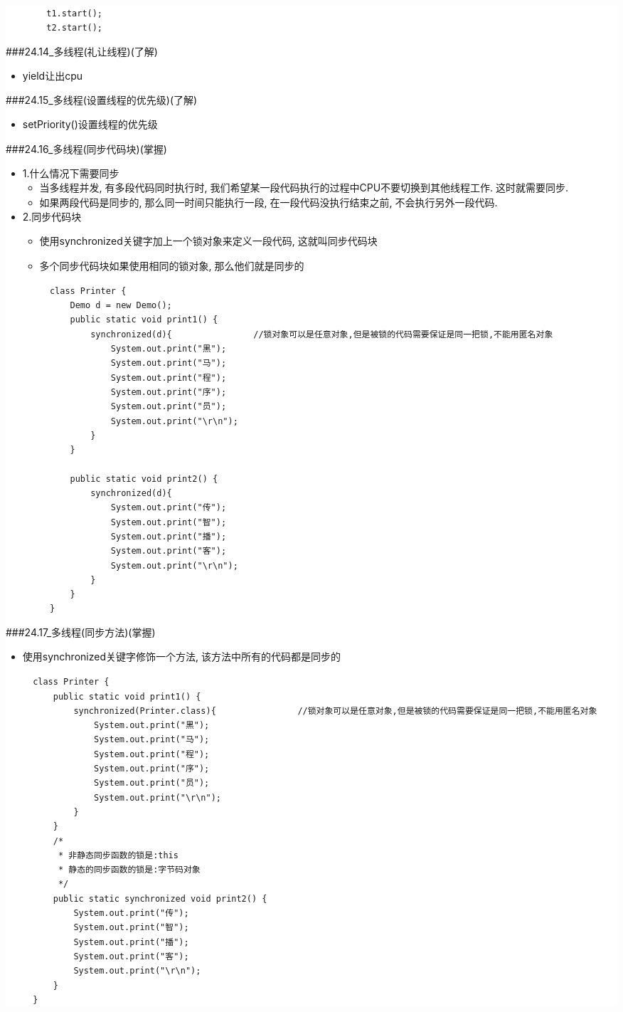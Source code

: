 			t1.start();
			t2.start();
###24.14_多线程(礼让线程)(了解)
* yield让出cpu

###24.15_多线程(设置线程的优先级)(了解)
* setPriority()设置线程的优先级

###24.16_多线程(同步代码块)(掌握)
* 1.什么情况下需要同步
	* 当多线程并发, 有多段代码同时执行时, 我们希望某一段代码执行的过程中CPU不要切换到其他线程工作. 这时就需要同步.
	* 如果两段代码是同步的, 那么同一时间只能执行一段, 在一段代码没执行结束之前, 不会执行另外一段代码.
* 2.同步代码块
	* 使用synchronized关键字加上一个锁对象来定义一段代码, 这就叫同步代码块
	* 多个同步代码块如果使用相同的锁对象, 那么他们就是同步的

			class Printer {
				Demo d = new Demo();
				public static void print1() {
					synchronized(d){				//锁对象可以是任意对象,但是被锁的代码需要保证是同一把锁,不能用匿名对象
						System.out.print("黑");
						System.out.print("马");
						System.out.print("程");
						System.out.print("序");
						System.out.print("员");
						System.out.print("\r\n");
					}
				}
	
				public static void print2() {	
					synchronized(d){	
						System.out.print("传");
						System.out.print("智");
						System.out.print("播");
						System.out.print("客");
						System.out.print("\r\n");
					}
				}
			}
###24.17_多线程(同步方法)(掌握)
* 使用synchronized关键字修饰一个方法, 该方法中所有的代码都是同步的

		class Printer {
			public static void print1() {
				synchronized(Printer.class){				//锁对象可以是任意对象,但是被锁的代码需要保证是同一把锁,不能用匿名对象
					System.out.print("黑");
					System.out.print("马");
					System.out.print("程");
					System.out.print("序");
					System.out.print("员");
					System.out.print("\r\n");
				}
			}
			/*
			 * 非静态同步函数的锁是:this
			 * 静态的同步函数的锁是:字节码对象
			 */
			public static synchronized void print2() {	
				System.out.print("传");
				System.out.print("智");
				System.out.print("播");
				System.out.print("客");
				System.out.print("\r\n");
			}
		}
